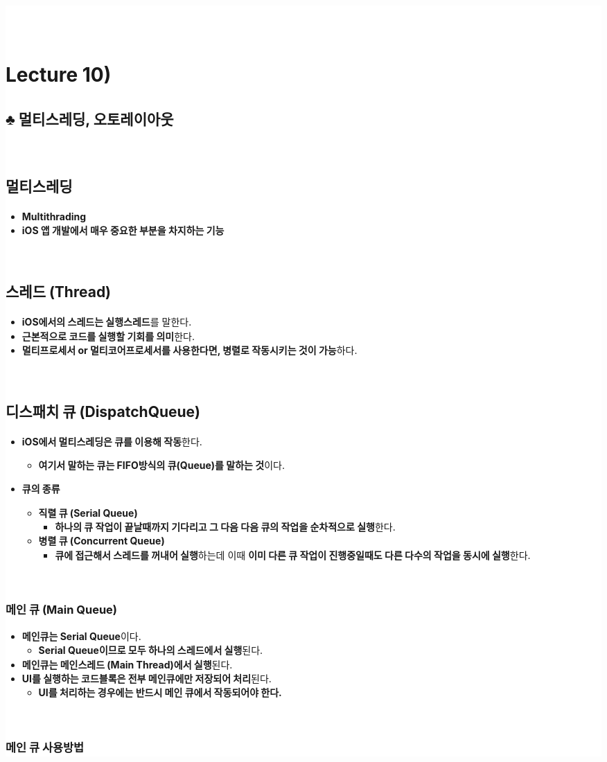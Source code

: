 

<br>

<br>



# Lecture 10) 

## ♣︎ 멀티스레딩, 오토레이아웃

<br>

## 멀티스레딩

- **Multithrading**
- **iOS 앱 개발에서 매우 중요한 부분을 차지하는 기능**

<br>

## 스레드 (Thread)

- **iOS에서의 스레드는 실행스레드**를 말한다.
- **근본적으로 코드를 실행할 기회를 의미**한다.
- **멀티프로세서 or 멀티코어프로세서를 사용한다면, 병렬로 작동시키는 것이 가능**하다. 

<br>

## 디스패치 큐 (DispatchQueue)

- **iOS에서 멀티스레딩은 큐를 이용해 작동**한다. 
  - **여기서 말하는 큐는  FIFO방식의  큐(Queue)를 말하는 것**이다.

- **큐의 종류**
  - **직렬 큐 (Serial Queue)**
    - **하나의 큐 작업이 끝날때까지 기다리고 그 다음 다음 큐의 작업을 순차적으로 실행**한다. 
  - **병렬 큐 (Concurrent Queue)**
    - **큐에 접근해서 스레드를 꺼내어 실행**하는데 이때 **이미 다른 큐 작업이 진행중일때도 다른 다수의 작업을 동시에 실행**한다.

<br>

### 메인 큐 (Main Queue)

- **메인큐는 Serial Queue**이다.
  - **Serial Queue이므로 모두 하나의 스레드에서 실행**된다.
- **메인큐는 메인스레드 (Main Thread)에서 실행**된다.
- **UI를 실행하는 코드블록은 전부 메인큐에만 저장되어 처리**된다.
  - **UI를 처리하는 경우에는 반드시 메인 큐에서 작동되어야 한다.**

<br>

### 메인 큐 사용방법
